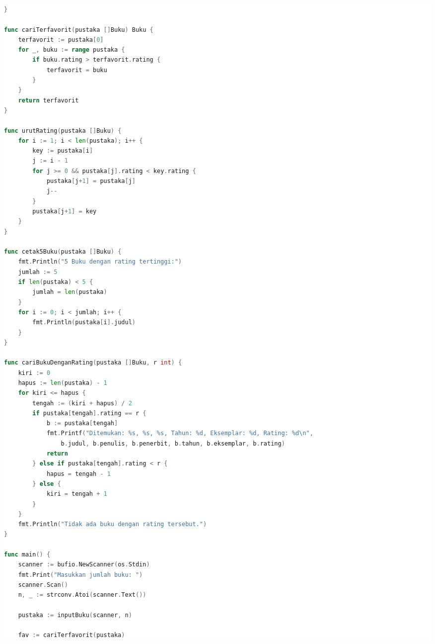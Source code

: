 ```go
}

func cariTerfavorit(pustaka []Buku) Buku {
	terfavorit := pustaka[0]
	for _, buku := range pustaka {
		if buku.rating > terfavorit.rating {
			terfavorit = buku
		}
	}
	return terfavorit
}

func urutRating(pustaka []Buku) {
	for i := 1; i < len(pustaka); i++ {
		key := pustaka[i]
		j := i - 1
		for j >= 0 && pustaka[j].rating < key.rating {
			pustaka[j+1] = pustaka[j]
			j--
		}
		pustaka[j+1] = key
	}
}

func cetak5Buku(pustaka []Buku) {
	fmt.Println("5 Buku dengan rating tertinggi:")
	jumlah := 5
	if len(pustaka) < 5 {
		jumlah = len(pustaka)
	}
	for i := 0; i < jumlah; i++ {
		fmt.Println(pustaka[i].judul)
	}
}

func cariBukuDenganRating(pustaka []Buku, r int) {
	kiri := 0
	hapus := len(pustaka) - 1
	for kiri <= hapus {
		tengah := (kiri + hapus) / 2
		if pustaka[tengah].rating == r {
			b := pustaka[tengah]
			fmt.Printf("Ditemukan: %s, %s, %s, Tahun: %d, Eksemplar: %d, Rating: %d\n",
				b.judul, b.penulis, b.penerbit, b.tahun, b.eksemplar, b.rating)
			return
		} else if pustaka[tengah].rating < r {
			hapus = tengah - 1
		} else {
			kiri = tengah + 1
		}
	}
	fmt.Println("Tidak ada buku dengan rating tersebut.")
}

func main() {
	scanner := bufio.NewScanner(os.Stdin)
	fmt.Print("Masukkan jumlah buku: ")
	scanner.Scan()
	n, _ := strconv.Atoi(scanner.Text())

	pustaka := inputBuku(scanner, n)

	fav := cariTerfavorit(pustaka)
```
